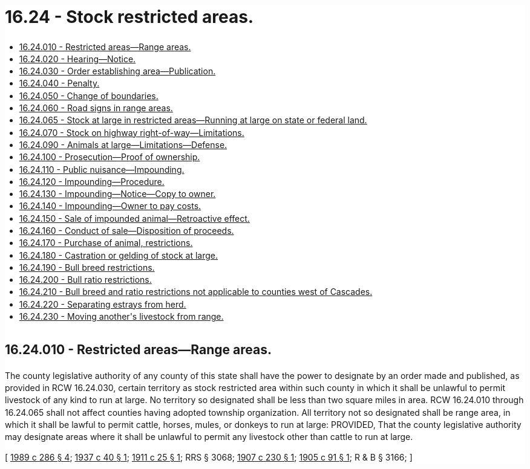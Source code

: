 # 16.24 - Stock restricted areas.
* [16.24.010 - Restricted areas—Range areas.](#1624010---restricted-areasrange-areas)
* [16.24.020 - Hearing—Notice.](#1624020---hearingnotice)
* [16.24.030 - Order establishing area—Publication.](#1624030---order-establishing-areapublication)
* [16.24.040 - Penalty.](#1624040---penalty)
* [16.24.050 - Change of boundaries.](#1624050---change-of-boundaries)
* [16.24.060 - Road signs in range areas.](#1624060---road-signs-in-range-areas)
* [16.24.065 - Stock at large in restricted areas—Running at large on state or federal land.](#1624065---stock-at-large-in-restricted-areasrunning-at-large-on-state-or-federal-land)
* [16.24.070 - Stock on highway right-of-way—Limitations.](#1624070---stock-on-highway-right-of-waylimitations)
* [16.24.090 - Animals at large—Limitations—Defense.](#1624090---animals-at-largelimitationsdefense)
* [16.24.100 - Prosecution—Proof of ownership.](#1624100---prosecutionproof-of-ownership)
* [16.24.110 - Public nuisance—Impounding.](#1624110---public-nuisanceimpounding)
* [16.24.120 - Impounding—Procedure.](#1624120---impoundingprocedure)
* [16.24.130 - Impounding—Notice—Copy to owner.](#1624130---impoundingnoticecopy-to-owner)
* [16.24.140 - Impounding—Owner to pay costs.](#1624140---impoundingowner-to-pay-costs)
* [16.24.150 - Sale of impounded animal—Retroactive effect.](#1624150---sale-of-impounded-animalretroactive-effect)
* [16.24.160 - Conduct of sale—Disposition of proceeds.](#1624160---conduct-of-saledisposition-of-proceeds)
* [16.24.170 - Purchase of animal, restrictions.](#1624170---purchase-of-animal-restrictions)
* [16.24.180 - Castration or gelding of stock at large.](#1624180---castration-or-gelding-of-stock-at-large)
* [16.24.190 - Bull breed restrictions.](#1624190---bull-breed-restrictions)
* [16.24.200 - Bull ratio restrictions.](#1624200---bull-ratio-restrictions)
* [16.24.210 - Bull breed and ratio restrictions not applicable to counties west of Cascades.](#1624210---bull-breed-and-ratio-restrictions-not-applicable-to-counties-west-of-cascades)
* [16.24.220 - Separating estrays from herd.](#1624220---separating-estrays-from-herd)
* [16.24.230 - Moving another's livestock from range.](#1624230---moving-anothers-livestock-from-range)
## 16.24.010 - Restricted areas—Range areas.
The county legislative authority of any county of this state shall have the power to designate by an order made and published, as provided in RCW 16.24.030, certain territory as stock restricted area within such county in which it shall be unlawful to permit livestock of any kind to run at large. No territory so designated shall be less than two square miles in area. RCW 16.24.010 through 16.24.065 shall not affect counties having adopted township organization. All territory not so designated shall be range area, in which it shall be lawful to permit cattle, horses, mules, or donkeys to run at large: PROVIDED, That the county legislative authority may designate areas where it shall be unlawful to permit any livestock other than cattle to run at large.

\[ [1989 c 286 § 4](https://leg.wa.gov/CodeReviser/documents/sessionlaw/1989c286.pdf?cite=1989%20c%20286%20§%204); [1937 c 40 § 1](https://leg.wa.gov/CodeReviser/documents/sessionlaw/1937c40.pdf?cite=1937%20c%2040%20§%201); [1911 c 25 § 1](https://leg.wa.gov/CodeReviser/documents/sessionlaw/1911c25.pdf?cite=1911%20c%2025%20§%201); RRS § 3068; [1907 c 230 § 1](https://leg.wa.gov/CodeReviser/documents/sessionlaw/1907c230.pdf?cite=1907%20c%20230%20§%201); [1905 c 91 § 1](https://leg.wa.gov/CodeReviser/documents/sessionlaw/1905c91.pdf?cite=1905%20c%2091%20§%201); R & B § 3166; \]
